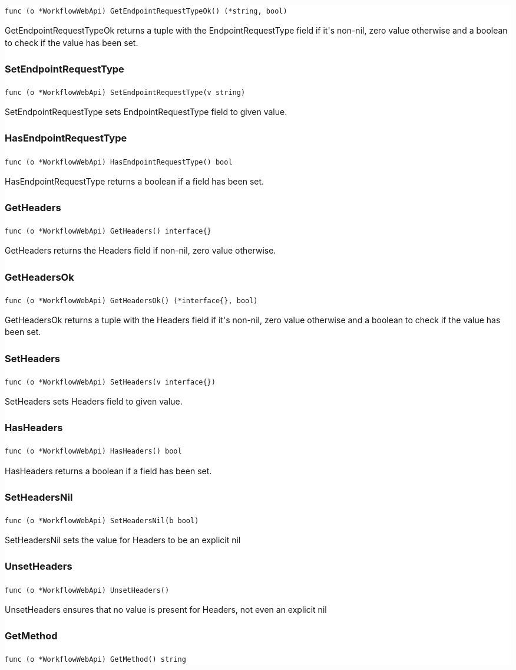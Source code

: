 `func (o *WorkflowWebApi) GetEndpointRequestTypeOk() (*string, bool)`

GetEndpointRequestTypeOk returns a tuple with the EndpointRequestType field if it's non-nil, zero value otherwise
and a boolean to check if the value has been set.

### SetEndpointRequestType

`func (o *WorkflowWebApi) SetEndpointRequestType(v string)`

SetEndpointRequestType sets EndpointRequestType field to given value.

### HasEndpointRequestType

`func (o *WorkflowWebApi) HasEndpointRequestType() bool`

HasEndpointRequestType returns a boolean if a field has been set.

### GetHeaders

`func (o *WorkflowWebApi) GetHeaders() interface{}`

GetHeaders returns the Headers field if non-nil, zero value otherwise.

### GetHeadersOk

`func (o *WorkflowWebApi) GetHeadersOk() (*interface{}, bool)`

GetHeadersOk returns a tuple with the Headers field if it's non-nil, zero value otherwise
and a boolean to check if the value has been set.

### SetHeaders

`func (o *WorkflowWebApi) SetHeaders(v interface{})`

SetHeaders sets Headers field to given value.

### HasHeaders

`func (o *WorkflowWebApi) HasHeaders() bool`

HasHeaders returns a boolean if a field has been set.

### SetHeadersNil

`func (o *WorkflowWebApi) SetHeadersNil(b bool)`

 SetHeadersNil sets the value for Headers to be an explicit nil

### UnsetHeaders
`func (o *WorkflowWebApi) UnsetHeaders()`

UnsetHeaders ensures that no value is present for Headers, not even an explicit nil
### GetMethod

`func (o *WorkflowWebApi) GetMethod() string`
